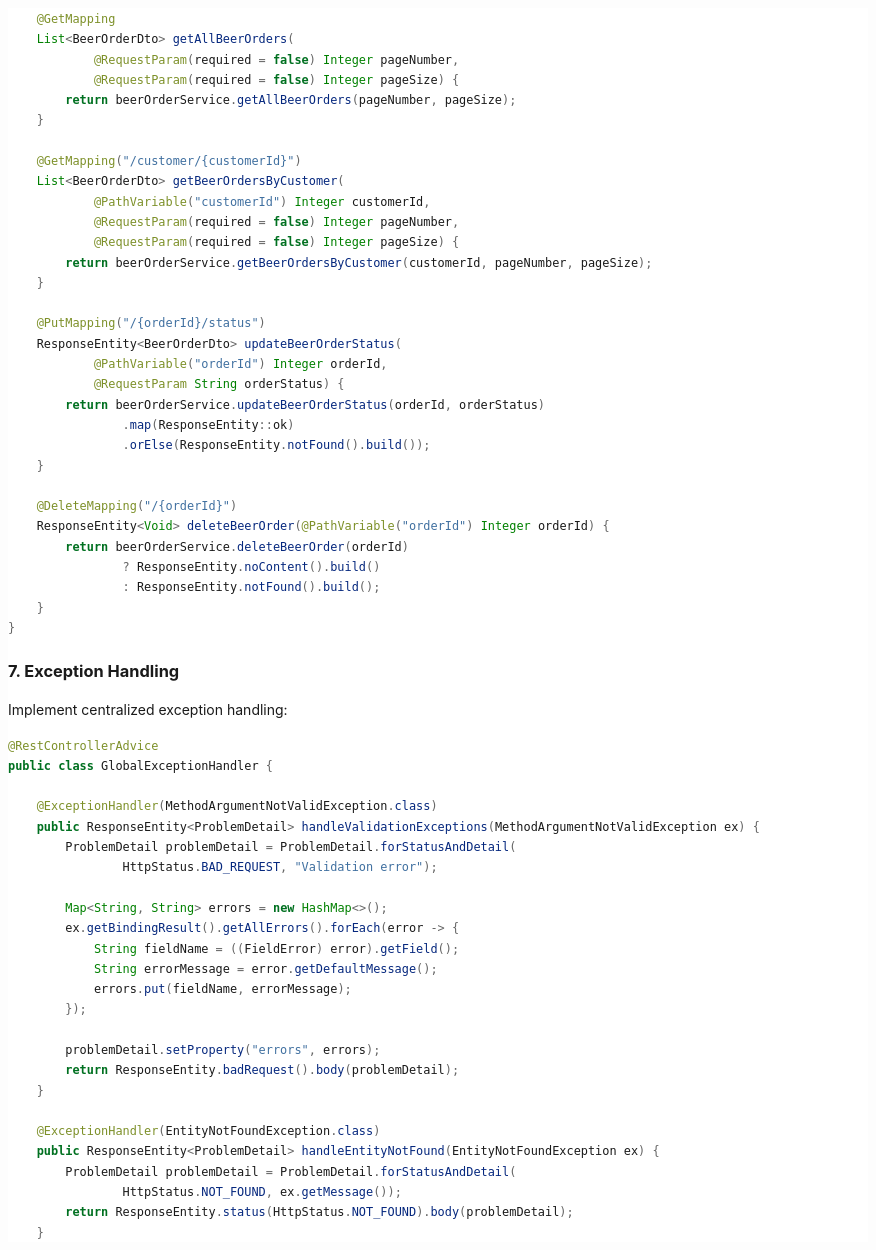 ```java
    @GetMapping
    List<BeerOrderDto> getAllBeerOrders(
            @RequestParam(required = false) Integer pageNumber,
            @RequestParam(required = false) Integer pageSize) {
        return beerOrderService.getAllBeerOrders(pageNumber, pageSize);
    }

    @GetMapping("/customer/{customerId}")
    List<BeerOrderDto> getBeerOrdersByCustomer(
            @PathVariable("customerId") Integer customerId,
            @RequestParam(required = false) Integer pageNumber,
            @RequestParam(required = false) Integer pageSize) {
        return beerOrderService.getBeerOrdersByCustomer(customerId, pageNumber, pageSize);
    }

    @PutMapping("/{orderId}/status")
    ResponseEntity<BeerOrderDto> updateBeerOrderStatus(
            @PathVariable("orderId") Integer orderId,
            @RequestParam String orderStatus) {
        return beerOrderService.updateBeerOrderStatus(orderId, orderStatus)
                .map(ResponseEntity::ok)
                .orElse(ResponseEntity.notFound().build());
    }

    @DeleteMapping("/{orderId}")
    ResponseEntity<Void> deleteBeerOrder(@PathVariable("orderId") Integer orderId) {
        return beerOrderService.deleteBeerOrder(orderId)
                ? ResponseEntity.noContent().build()
                : ResponseEntity.notFound().build();
    }
}
```

### 7. Exception Handling

Implement centralized exception handling:

```java
@RestControllerAdvice
public class GlobalExceptionHandler {

    @ExceptionHandler(MethodArgumentNotValidException.class)
    public ResponseEntity<ProblemDetail> handleValidationExceptions(MethodArgumentNotValidException ex) {
        ProblemDetail problemDetail = ProblemDetail.forStatusAndDetail(
                HttpStatus.BAD_REQUEST, "Validation error");
        
        Map<String, String> errors = new HashMap<>();
        ex.getBindingResult().getAllErrors().forEach(error -> {
            String fieldName = ((FieldError) error).getField();
            String errorMessage = error.getDefaultMessage();
            errors.put(fieldName, errorMessage);
        });
        
        problemDetail.setProperty("errors", errors);
        return ResponseEntity.badRequest().body(problemDetail);
    }

    @ExceptionHandler(EntityNotFoundException.class)
    public ResponseEntity<ProblemDetail> handleEntityNotFound(EntityNotFoundException ex) {
        ProblemDetail problemDetail = ProblemDetail.forStatusAndDetail(
                HttpStatus.NOT_FOUND, ex.getMessage());
        return ResponseEntity.status(HttpStatus.NOT_FOUND).body(problemDetail);
    }
```